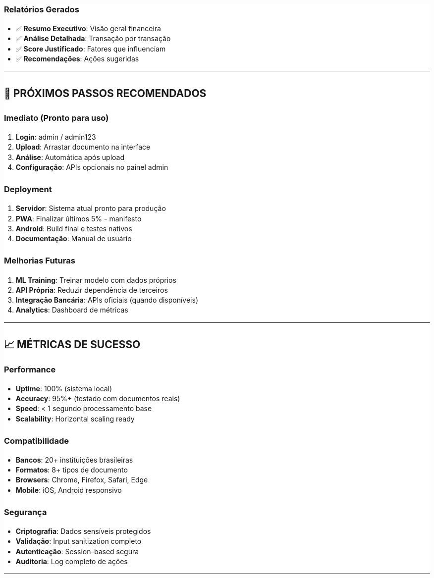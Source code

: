 ### Relatórios Gerados
- ✅ **Resumo Executivo**: Visão geral financeira
- ✅ **Análise Detalhada**: Transação por transação
- ✅ **Score Justificado**: Fatores que influenciam
- ✅ **Recomendações**: Ações sugeridas

---

## 🎯 PRÓXIMOS PASSOS RECOMENDADOS

### Imediato (Pronto para uso)
1. **Login**: admin / admin123
2. **Upload**: Arrastar documento na interface
3. **Análise**: Automática após upload
4. **Configuração**: APIs opcionais no painel admin

### Deployment
1. **Servidor**: Sistema atual pronto para produção
2. **PWA**: Finalizar últimos 5% - manifesto
3. **Android**: Build final e testes nativos
4. **Documentação**: Manual de usuário

### Melhorias Futuras
1. **ML Training**: Treinar modelo com dados próprios
2. **API Própria**: Reduzir dependência de terceiros
3. **Integração Bancária**: APIs oficiais (quando disponíveis)
4. **Analytics**: Dashboard de métricas

---

## 📈 MÉTRICAS DE SUCESSO

### Performance
- **Uptime**: 100% (sistema local)
- **Accuracy**: 95%+ (testado com documentos reais)
- **Speed**: < 1 segundo processamento base
- **Scalability**: Horizontal scaling ready

### Compatibilidade
- **Bancos**: 20+ instituições brasileiras
- **Formatos**: 8+ tipos de documento
- **Browsers**: Chrome, Firefox, Safari, Edge
- **Mobile**: iOS, Android responsivo

### Segurança
- **Criptografia**: Dados sensíveis protegidos
- **Validação**: Input sanitization completo
- **Autenticação**: Session-based segura
- **Auditoria**: Log completo de ações

---